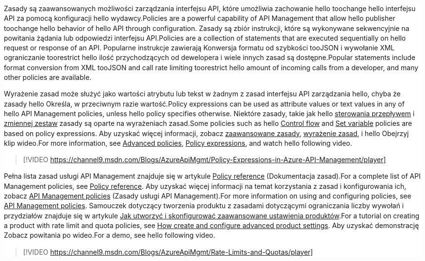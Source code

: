 <span data-ttu-id="a7a0f-163">Zasady są zaawansowanych możliwości zarządzania interfejsu API, które umożliwia zachowanie hello toochange hello interfejsu API za pomocą konfiguracji hello wydawcy.</span><span class="sxs-lookup"><span data-stu-id="a7a0f-163">Policies are a powerful capability of API Management that allow hello publisher toochange hello behavior of hello API through configuration.</span></span> <span data-ttu-id="a7a0f-164">Zasady są zbiór instrukcji, które są wykonywane sekwencyjnie na powitania żądania lub odpowiedzi interfejsu API.</span><span class="sxs-lookup"><span data-stu-id="a7a0f-164">Policies are a collection of statements that are executed sequentially on hello request or response of an API.</span></span> <span data-ttu-id="a7a0f-165">Popularne instrukcje zawierają Konwersja formatu od szybkości tooJSON i wywołanie XML ograniczanie toorestrict hello ilość przychodzących od dewelopera i wiele innych zasad są dostępne.</span><span class="sxs-lookup"><span data-stu-id="a7a0f-165">Popular statements include format conversion from XML tooJSON and call rate limiting toorestrict hello amount of incoming calls from a developer, and many other policies are available.</span></span>

<span data-ttu-id="a7a0f-166">Wyrażenie zasad może służyć jako wartości atrybutu lub tekst w żadnym z zasad interfejsu API zarządzania hello, chyba że zasady hello Określa, w przeciwnym razie wartość.</span><span class="sxs-lookup"><span data-stu-id="a7a0f-166">Policy expressions can be used as attribute values or text values in any of hello API Management policies, unless hello policy specifies otherwise.</span></span> <span data-ttu-id="a7a0f-167">Niektóre zasady, takie jak hello [sterowania przepływem](https://msdn.microsoft.com/library/azure/dn894085.aspx#choose) i [zmiennej zestaw](https://msdn.microsoft.com/library/azure/dn894085.aspx#set-variable) zasady są oparte na wyrażeniach zasad.</span><span class="sxs-lookup"><span data-stu-id="a7a0f-167">Some policies such as hello [Control flow](https://msdn.microsoft.com/library/azure/dn894085.aspx#choose) and [Set variable](https://msdn.microsoft.com/library/azure/dn894085.aspx#set-variable) policies are based on policy expressions.</span></span> <span data-ttu-id="a7a0f-168">Aby uzyskać więcej informacji, zobacz [zaawansowane zasady](https://msdn.microsoft.com/library/azure/dn894085.aspx#AdvancedPolicies), [wyrażenie zasad](https://msdn.microsoft.com/library/azure/dn910913.aspx), i hello Obejrzyj klip wideo.</span><span class="sxs-lookup"><span data-stu-id="a7a0f-168">For more information, see [Advanced policies](https://msdn.microsoft.com/library/azure/dn894085.aspx#AdvancedPolicies), [Policy expressions](https://msdn.microsoft.com/library/azure/dn910913.aspx), and watch hello following video.</span></span>

> [!VIDEO https://channel9.msdn.com/Blogs/AzureApiMgmt/Policy-Expressions-in-Azure-API-Management/player]
> 
> 

<span data-ttu-id="a7a0f-169">Pełna lista zasad usługi API Management znajduje się w artykule [Policy reference][Policy reference] (Dokumentacja zasad).</span><span class="sxs-lookup"><span data-stu-id="a7a0f-169">For a complete list of API Management policies, see [Policy reference][Policy reference].</span></span> <span data-ttu-id="a7a0f-170">Aby uzyskać więcej informacji na temat korzystania z zasad i konfigurowania ich, zobacz [API Management policies][API Management policies] (Zasady usługi API Management).</span><span class="sxs-lookup"><span data-stu-id="a7a0f-170">For more information on using and configuring policies, see [API Management policies][API Management policies].</span></span> <span data-ttu-id="a7a0f-171">Samouczek dotyczący tworzenia produktu z zasadami dotyczącymi ograniczania liczby wywołań i przydziałów znajduje się w artykule [Jak utworzyć i skonfigurować zaawansowane ustawienia produktów][How create and configure advanced product settings].</span><span class="sxs-lookup"><span data-stu-id="a7a0f-171">For a tutorial on creating a product with rate limit and quota policies, see [How create and configure advanced product settings][How create and configure advanced product settings].</span></span> <span data-ttu-id="a7a0f-172">Aby uzyskać demonstrację Zobacz powitania po wideo.</span><span class="sxs-lookup"><span data-stu-id="a7a0f-172">For a demo, see hello following video.</span></span>

> [!VIDEO https://channel9.msdn.com/Blogs/AzureApiMgmt/Rate-Limits-and-Quotas/player]
> 
> 


[APIs and operations]: #apis
[Products]: #products
[Groups]: #groups
[Developers]: #developers
[Policies]: #policies
[Developer portal]: #developer-portal
[How toocreate APIs]: api-management-howto-create-apis.md
[How tooadd operations tooan API]: api-management-howto-add-operations.md
[How toocreate and publish a product]: api-management-howto-add-products.md
[How toocreate and use groups]: api-management-howto-create-groups.md
[How tooassociate groups with developers]: api-management-howto-create-groups.md#associate-group-developer
[How create and configure advanced product settings]: api-management-howto-product-with-rules.md
[How toocreate or invite developers]: api-management-howto-create-or-invite-developers.md
[Policy reference]: api-management-policy-reference.md
[API Management policies]: api-management-howto-policies.md
[Create an API Management service instance]: api-management-get-started.md#create-service-instance